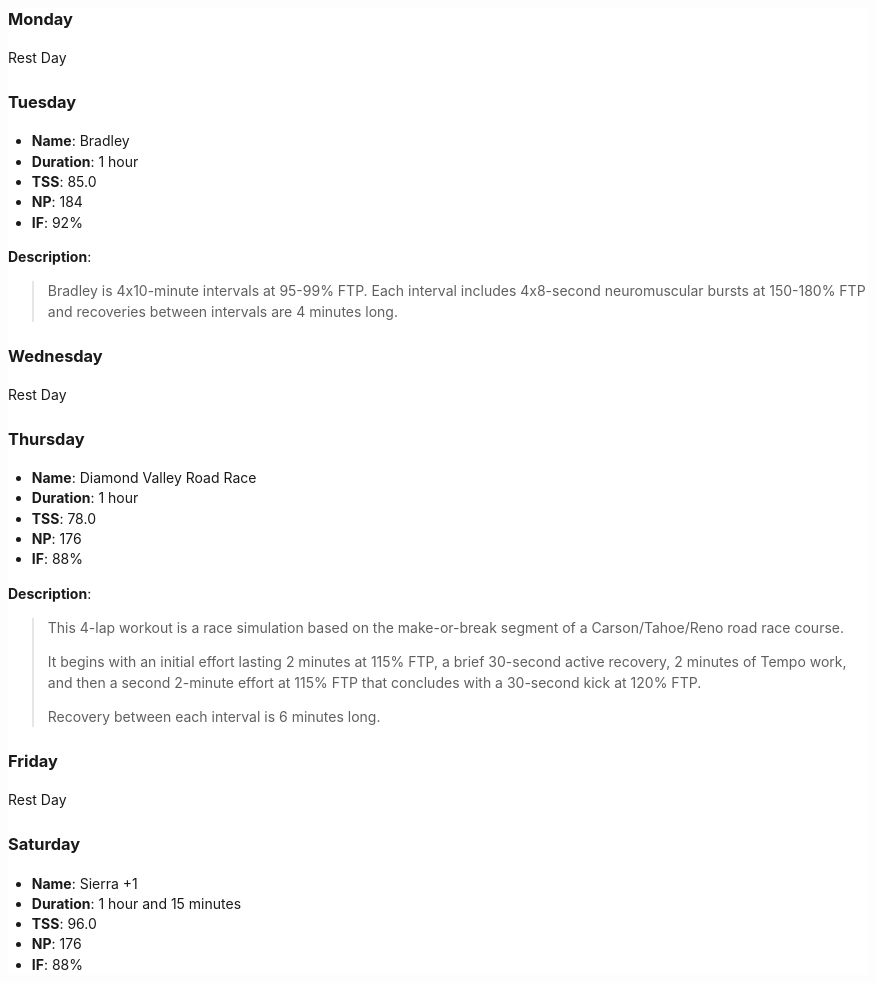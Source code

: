 ### Monday 

Rest Day


### Tuesday 

* **Name**: Bradley
* **Duration**: 1 hour
* **TSS**: 85.0
* **NP**: 184
* **IF**: 92%

**Description**:

> Bradley is 4x10-minute intervals at 95-99% FTP. Each interval includes
> 4x8-second neuromuscular bursts at 150-180% FTP and recoveries between
> intervals are 4 minutes long.


### Wednesday 

Rest Day


### Thursday 

* **Name**: Diamond Valley Road Race
* **Duration**: 1 hour
* **TSS**: 78.0
* **NP**: 176
* **IF**: 88%

**Description**:

> This 4-lap workout is a race simulation based on the make-or-break segment of
> a Carson/Tahoe/Reno road race course.
> 
> It begins with an initial effort lasting 2 minutes at 115% FTP, a brief
> 30-second active recovery, 2 minutes of Tempo work, and then a second 2-minute
> effort at 115% FTP that concludes with a 30-second kick at 120% FTP.
> 
> Recovery between each interval is 6 minutes long.


### Friday 

Rest Day


### Saturday 

* **Name**: Sierra +1
* **Duration**: 1 hour and 15 minutes
* **TSS**: 96.0
* **NP**: 176
* **IF**: 88%
